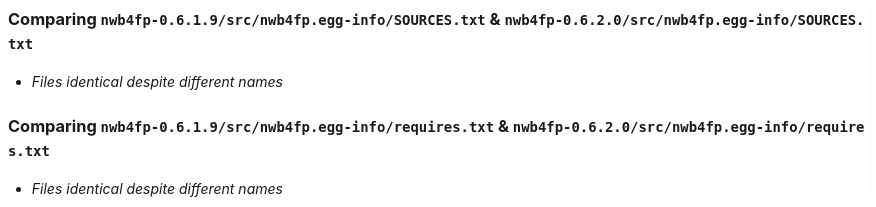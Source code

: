 
### Comparing `nwb4fp-0.6.1.9/src/nwb4fp.egg-info/SOURCES.txt` & `nwb4fp-0.6.2.0/src/nwb4fp.egg-info/SOURCES.txt`

 * *Files identical despite different names*

### Comparing `nwb4fp-0.6.1.9/src/nwb4fp.egg-info/requires.txt` & `nwb4fp-0.6.2.0/src/nwb4fp.egg-info/requires.txt`

 * *Files identical despite different names*

